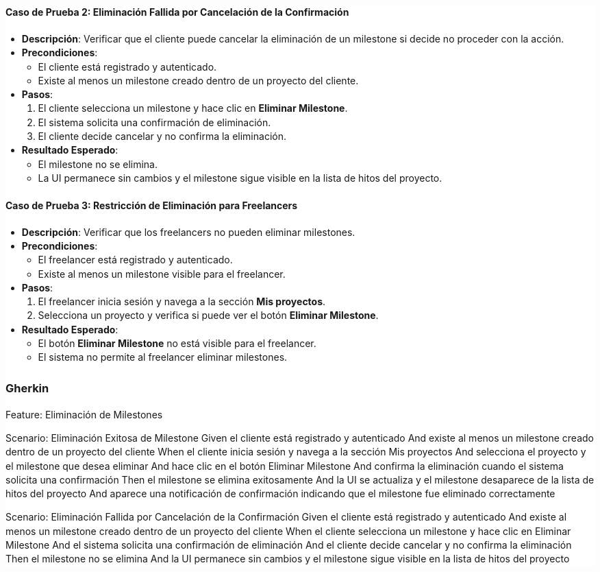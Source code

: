 #### Caso de Prueba 2: Eliminación Fallida por Cancelación de la Confirmación
- **Descripción**: Verificar que el cliente puede cancelar la eliminación de un milestone si decide no proceder con la acción.
- **Precondiciones**:
  - El cliente está registrado y autenticado.
  - Existe al menos un milestone creado dentro de un proyecto del cliente.
- **Pasos**:
  1. El cliente selecciona un milestone y hace clic en **Eliminar Milestone**.
  2. El sistema solicita una confirmación de eliminación.
  3. El cliente decide cancelar y no confirma la eliminación.
- **Resultado Esperado**:
  - El milestone no se elimina.
  - La UI permanece sin cambios y el milestone sigue visible en la lista de hitos del proyecto.

#### Caso de Prueba 3: Restricción de Eliminación para Freelancers
- **Descripción**: Verificar que los freelancers no pueden eliminar milestones.
- **Precondiciones**:
  - El freelancer está registrado y autenticado.
  - Existe al menos un milestone visible para el freelancer.
- **Pasos**:
  1. El freelancer inicia sesión y navega a la sección **Mis proyectos**.
  2. Selecciona un proyecto y verifica si puede ver el botón **Eliminar Milestone**.
- **Resultado Esperado**:
  - El botón **Eliminar Milestone** no está visible para el freelancer.
  - El sistema no permite al freelancer eliminar milestones.

### Gherkin

Feature: Eliminación de Milestones

  Scenario: Eliminación Exitosa de Milestone
    Given el cliente está registrado y autenticado
    And existe al menos un milestone creado dentro de un proyecto del cliente
    When el cliente inicia sesión y navega a la sección Mis proyectos
    And selecciona el proyecto y el milestone que desea eliminar
    And hace clic en el botón Eliminar Milestone
    And confirma la eliminación cuando el sistema solicita una confirmación
    Then el milestone se elimina exitosamente
    And la UI se actualiza y el milestone desaparece de la lista de hitos del proyecto
    And aparece una notificación de confirmación indicando que el milestone fue eliminado correctamente

  Scenario: Eliminación Fallida por Cancelación de la Confirmación
    Given el cliente está registrado y autenticado
    And existe al menos un milestone creado dentro de un proyecto del cliente
    When el cliente selecciona un milestone y hace clic en Eliminar Milestone
    And el sistema solicita una confirmación de eliminación
    And el cliente decide cancelar y no confirma la eliminación
    Then el milestone no se elimina
    And la UI permanece sin cambios y el milestone sigue visible en la lista de hitos del proyecto
